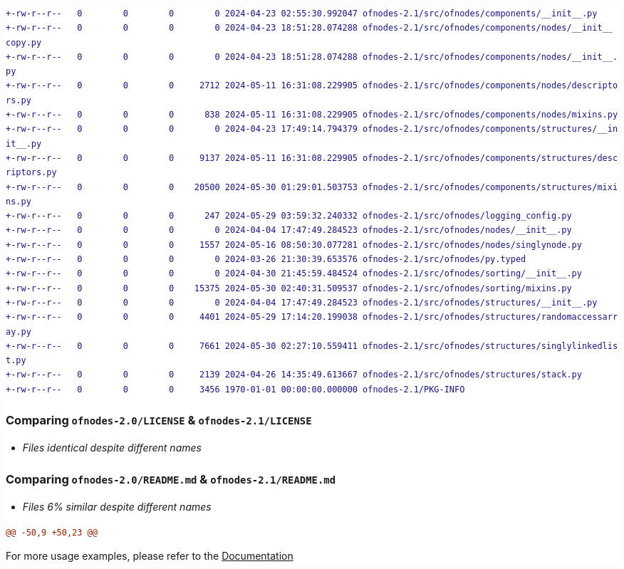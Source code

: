 ```diff
+-rw-r--r--   0        0        0        0 2024-04-23 02:55:30.992047 ofnodes-2.1/src/ofnodes/components/__init__.py
+-rw-r--r--   0        0        0        0 2024-04-23 18:51:28.074288 ofnodes-2.1/src/ofnodes/components/nodes/__init__ copy.py
+-rw-r--r--   0        0        0        0 2024-04-23 18:51:28.074288 ofnodes-2.1/src/ofnodes/components/nodes/__init__.py
+-rw-r--r--   0        0        0     2712 2024-05-11 16:31:08.229905 ofnodes-2.1/src/ofnodes/components/nodes/descriptors.py
+-rw-r--r--   0        0        0      838 2024-05-11 16:31:08.229905 ofnodes-2.1/src/ofnodes/components/nodes/mixins.py
+-rw-r--r--   0        0        0        0 2024-04-23 17:49:14.794379 ofnodes-2.1/src/ofnodes/components/structures/__init__.py
+-rw-r--r--   0        0        0     9137 2024-05-11 16:31:08.229905 ofnodes-2.1/src/ofnodes/components/structures/descriptors.py
+-rw-r--r--   0        0        0    20500 2024-05-30 01:29:01.503753 ofnodes-2.1/src/ofnodes/components/structures/mixins.py
+-rw-r--r--   0        0        0      247 2024-05-29 03:59:32.240332 ofnodes-2.1/src/ofnodes/logging_config.py
+-rw-r--r--   0        0        0        0 2024-04-04 17:47:49.284523 ofnodes-2.1/src/ofnodes/nodes/__init__.py
+-rw-r--r--   0        0        0     1557 2024-05-16 08:50:30.077281 ofnodes-2.1/src/ofnodes/nodes/singlynode.py
+-rw-r--r--   0        0        0        0 2024-03-26 21:30:39.653576 ofnodes-2.1/src/ofnodes/py.typed
+-rw-r--r--   0        0        0        0 2024-04-30 21:45:59.484524 ofnodes-2.1/src/ofnodes/sorting/__init__.py
+-rw-r--r--   0        0        0    15375 2024-05-30 02:40:31.509537 ofnodes-2.1/src/ofnodes/sorting/mixins.py
+-rw-r--r--   0        0        0        0 2024-04-04 17:47:49.284523 ofnodes-2.1/src/ofnodes/structures/__init__.py
+-rw-r--r--   0        0        0     4401 2024-05-29 17:14:20.199038 ofnodes-2.1/src/ofnodes/structures/randomaccessarray.py
+-rw-r--r--   0        0        0     7661 2024-05-30 02:27:10.559411 ofnodes-2.1/src/ofnodes/structures/singlylinkedlist.py
+-rw-r--r--   0        0        0     2139 2024-04-26 14:35:49.613667 ofnodes-2.1/src/ofnodes/structures/stack.py
+-rw-r--r--   0        0        0     3456 1970-01-01 00:00:00.000000 ofnodes-2.1/PKG-INFO
```

### Comparing `ofnodes-2.0/LICENSE` & `ofnodes-2.1/LICENSE`

 * *Files identical despite different names*

### Comparing `ofnodes-2.0/README.md` & `ofnodes-2.1/README.md`

 * *Files 6% similar despite different names*

```diff
@@ -50,9 +50,23 @@
 ```
 For more usage examples, please refer to the [Documentation][1]
 

 [1]: https://robert-portelli.github.io/ofnodes/
 [1]: https://robert-portelli.github.io/ofnodes/